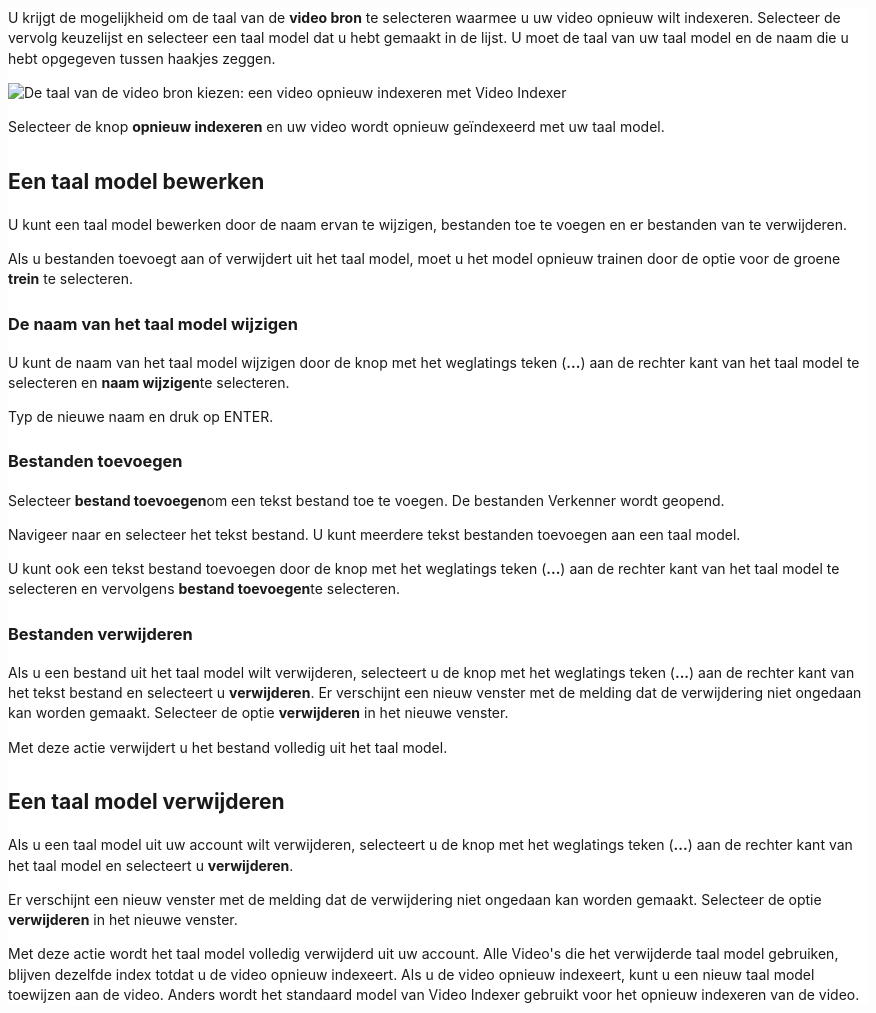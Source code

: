 U krijgt de mogelijkheid om de taal van de **video bron** te selecteren waarmee u uw video opnieuw wilt indexeren. Selecteer de vervolg keuzelijst en selecteer een taal model dat u hebt gemaakt in de lijst. U moet de taal van uw taal model en de naam die u hebt opgegeven tussen haakjes zeggen.

![De taal van de video bron kiezen: een video opnieuw indexeren met Video Indexer](./media/customize-language-model/reindex.png)

Selecteer de knop **opnieuw indexeren** en uw video wordt opnieuw geïndexeerd met uw taal model.

## <a name="edit-a-language-model"></a>Een taal model bewerken

U kunt een taal model bewerken door de naam ervan te wijzigen, bestanden toe te voegen en er bestanden van te verwijderen.

Als u bestanden toevoegt aan of verwijdert uit het taal model, moet u het model opnieuw trainen door de optie voor de groene **trein** te selecteren.

### <a name="rename-the-language-model"></a>De naam van het taal model wijzigen

U kunt de naam van het taal model wijzigen door de knop met het weglatings teken (**...**) aan de rechter kant van het taal model te selecteren en **naam wijzigen**te selecteren.

Typ de nieuwe naam en druk op ENTER.

### <a name="add-files"></a>Bestanden toevoegen

Selecteer **bestand toevoegen**om een tekst bestand toe te voegen. De bestanden Verkenner wordt geopend.

Navigeer naar en selecteer het tekst bestand. U kunt meerdere tekst bestanden toevoegen aan een taal model.

U kunt ook een tekst bestand toevoegen door de knop met het weglatings teken (**...**) aan de rechter kant van het taal model te selecteren en vervolgens **bestand toevoegen**te selecteren.

### <a name="delete-files"></a>Bestanden verwijderen

Als u een bestand uit het taal model wilt verwijderen, selecteert u de knop met het weglatings teken (**...**) aan de rechter kant van het tekst bestand en selecteert u **verwijderen**. Er verschijnt een nieuw venster met de melding dat de verwijdering niet ongedaan kan worden gemaakt. Selecteer de optie **verwijderen** in het nieuwe venster.

Met deze actie verwijdert u het bestand volledig uit het taal model.

## <a name="delete-a-language-model"></a>Een taal model verwijderen

Als u een taal model uit uw account wilt verwijderen, selecteert u de knop met het weglatings teken (**...**) aan de rechter kant van het taal model en selecteert u **verwijderen**.

Er verschijnt een nieuw venster met de melding dat de verwijdering niet ongedaan kan worden gemaakt. Selecteer de optie **verwijderen** in het nieuwe venster.

Met deze actie wordt het taal model volledig verwijderd uit uw account. Alle Video's die het verwijderde taal model gebruiken, blijven dezelfde index totdat u de video opnieuw indexeert. Als u de video opnieuw indexeert, kunt u een nieuw taal model toewijzen aan de video. Anders wordt het standaard model van Video Indexer gebruikt voor het opnieuw indexeren van de video.
